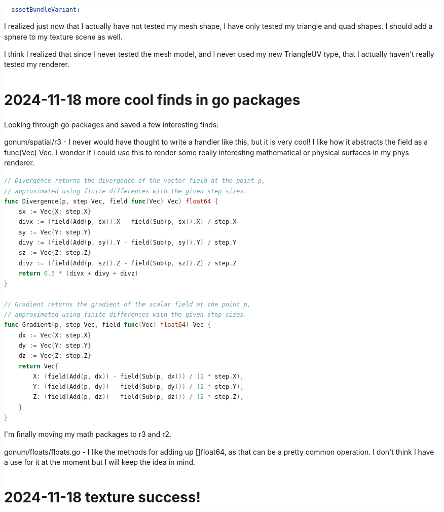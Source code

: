 ```yaml
  assetBundleVariant:
```

I realized just now that I actually have not tested my mesh shape, I have only
tested my triangle and quad shapes. I should add a sphere to my texture scene
as well.

I think I realized that since I never tested the mesh model, and I never used
my new TriangleUV type, that I actually haven't really tested my renderer.

# 2024-11-18 more cool finds in go packages
Looking through go packages and saved a few interesting finds:

gonum/spatial/r3 - I never would have thought to write a handler like this, but it is very cool!
I like how it abstracts the field as a func(Vec) Vec. I wonder if I could use this
to render some really interesting mathematical or physical surfaces in my phys renderer.
```go
// Divergence returns the divergence of the vector field at the point p,
// approximated using finite differences with the given step sizes.
func Divergence(p, step Vec, field func(Vec) Vec) float64 {
	sx := Vec{X: step.X}
	divx := (field(Add(p, sx)).X - field(Sub(p, sx)).X) / step.X
	sy := Vec{Y: step.Y}
	divy := (field(Add(p, sy)).Y - field(Sub(p, sy)).Y) / step.Y
	sz := Vec{Z: step.Z}
	divz := (field(Add(p, sz)).Z - field(Sub(p, sz)).Z) / step.Z
	return 0.5 * (divx + divy + divz)
}

// Gradient returns the gradient of the scalar field at the point p,
// approximated using finite differences with the given step sizes.
func Gradient(p, step Vec, field func(Vec) float64) Vec {
	dx := Vec{X: step.X}
	dy := Vec{Y: step.Y}
	dz := Vec{Z: step.Z}
	return Vec{
		X: (field(Add(p, dx)) - field(Sub(p, dx))) / (2 * step.X),
		Y: (field(Add(p, dy)) - field(Sub(p, dy))) / (2 * step.Y),
		Z: (field(Add(p, dz)) - field(Sub(p, dz))) / (2 * step.Z),
	}
}
```

I'm finally moving my math packages to r3 and r2.

gonum/floats/floats.go - I like the methods for adding up []float64, as that
can be a pretty common operation. I don't think I have a use for it at the
moment but I will keep the idea in mind.


# 2024-11-18 texture success!
